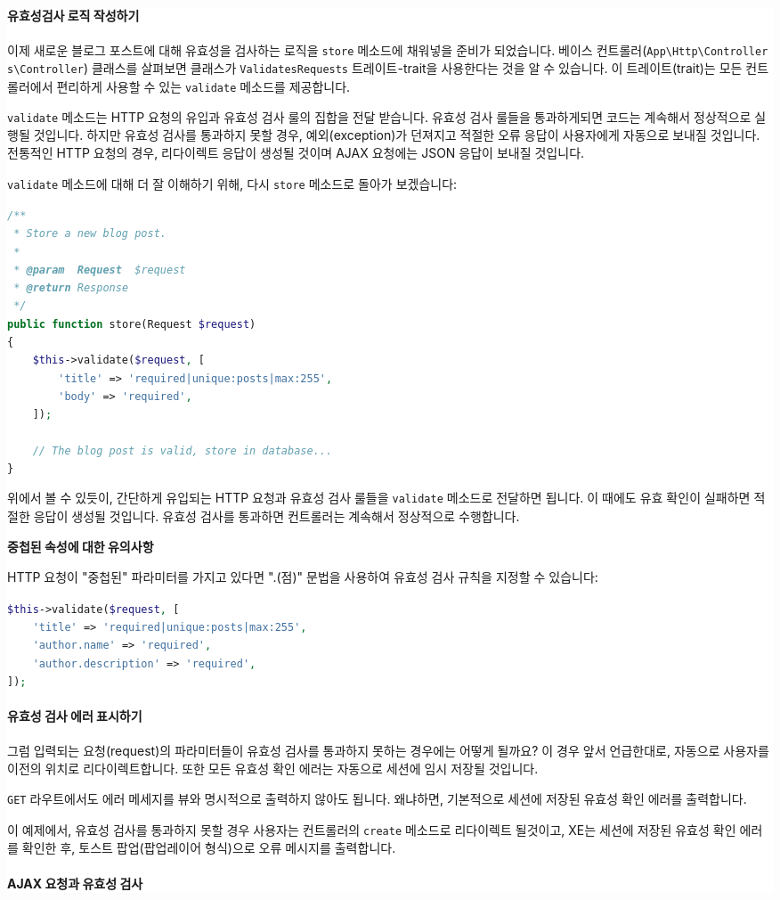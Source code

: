 #### 유효성검사 로직 작성하기

이제 새로운 블로그 포스트에 대해 유효성을 검사하는 로직을 `store` 메소드에 채워넣을 준비가 되었습니다. 베이스 컨트롤러\(`App\Http\Controllers\Controller`\) 클래스를 살펴보면 클래스가 `ValidatesRequests` 트레이트-trait을 사용한다는 것을 알 수 있습니다. 이 트레이트\(trait\)는 모든 컨트롤러에서 편리하게 사용할 수 있는 `validate` 메소드를 제공합니다.

`validate` 메소드는 HTTP 요청의 유입과 유효성 검사 룰의 집합을 전달 받습니다. 유효성 검사 룰들을 통과하게되면 코드는 계속해서 정상적으로 실행될 것입니다. 하지만 유효성 검사를 통과하지 못할 경우, 예외\(exception\)가 던져지고 적절한 오류 응답이 사용자에게 자동으로 보내질 것입니다. 전통적인 HTTP 요청의 경우, 리다이렉트 응답이 생성될 것이며 AJAX 요청에는 JSON 응답이 보내질 것입니다.

`validate` 메소드에 대해 더 잘 이해하기 위해, 다시 `store` 메소드로 돌아가 보겠습니다:

```php
/**
 * Store a new blog post.
 *
 * @param  Request  $request
 * @return Response
 */
public function store(Request $request)
{
    $this->validate($request, [
        'title' => 'required|unique:posts|max:255',
        'body' => 'required',
    ]);

    // The blog post is valid, store in database...
}
```

위에서 볼 수 있듯이, 간단하게 유입되는 HTTP 요청과 유효성 검사 룰들을 `validate` 메소드로 전달하면 됩니다. 이 때에도 유효 확인이 실패하면 적절한 응답이 생성될 것입니다. 유효성 검사를 통과하면 컨트롤러는 계속해서 정상적으로 수행합니다.

**중첩된 속성에 대한 유의사항**

HTTP 요청이 "중첩된" 파라미터를 가지고 있다면 ".\(점\)" 문법을 사용하여 유효성 검사 규칙을 지정할 수 있습니다:

```php
$this->validate($request, [
    'title' => 'required|unique:posts|max:255',
    'author.name' => 'required',
    'author.description' => 'required',
]);
```

#### 유효성 검사 에러 표시하기

그럼 입력되는 요청\(request\)의 파라미터들이 유효성 검사를 통과하지 못하는 경우에는 어떻게 될까요? 이 경우 앞서 언급한대로, 자동으로 사용자를 이전의 위치로 리다이렉트합니다. 또한 모든 유효성 확인 에러는 자동으로 세션에 임시 저장될 것입니다.

`GET` 라우트에서도 에러 메세지를 뷰와 명시적으로 출력하지 않아도 됩니다. 왜냐하면, 기본적으로 세션에 저장된 유효성 확인 에러를 출력합니다.

이 예제에서, 유효성 검사를 통과하지 못할 경우 사용자는 컨트롤러의 `create` 메소드로 리다이렉트 될것이고, XE는 세션에 저장된 유효성 확인 에러를 확인한 후, 토스트 팝업\(팝업레이어 형식\)으로 오류 메시지를 출력합니다.

#### AJAX 요청과 유효성 검사
